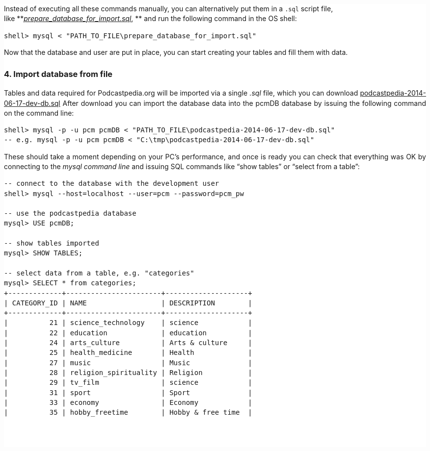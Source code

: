 Instead of executing all these commands manually, you can alternatively put them in a `.sql` script file, like **_[prepare\_database\_for_import.sql](https://github.com/podcastpedia/podcastpedia-sql/blob/master/_prepare_database_for_development/prepare_database_for_import.sql)_, ** and run the following command in the OS shell:

<pre class="lang:sh decode:true" title="Execute SQL script file from MySQL shell">shell&gt; mysql &lt; "PATH_TO_FILE\prepare_database_for_import.sql"</pre>

Now that the database and user are put in place, you can start creating your tables and fill them with data.

### <span id="4_Import_database_from_file"><a class="anchor" href="https://github.com/podcastpedia/podcastpedia-sql/blob/master/README.md#import-database-from-file" name="user-content-import-database-from-file"></a>4. Import database from file</span>

<p style="text-align: justify;">
  Tables and data required for Podcastpedia.org will be imported via a single <em>.sql</em> file, which you can download <a href="https://github.com/Codingpedia/podcastpedia/blob/master/sql/_prepare_database_for_development/podcastpedia-2014-07-17-dev-db.sql">podcastpedia-2014-06-17-dev-db.sql</a> After download you can import the database data into the pcmDB database by issuing the following command on the command line:
</p>

<pre class="lang:sh decode:true" title="Import DB From file example">shell&gt; mysql -p -u pcm pcmDB &lt; "PATH_TO_FILE\podcastpedia-2014-06-17-dev-db.sql"
-- e.g. mysql -p -u pcm pcmDB &lt; "C:\tmp\podcastpedia-2014-06-17-dev-db.sql"</pre>

<p style="text-align: justify;">
  These should take a moment depending on your PC&#8217;s performance, and once is ready you can check that everything was OK by connecting to the <em>mysql command line</em> and issuing SQL commands like &#8220;show tables&#8221; or &#8220;select from a table&#8221;:
</p>

<pre class="lang:mysql decode:true" title="Verify successful DB-import">-- connect to the database with the development user
shell&gt; mysql --host=localhost --user=pcm --password=pcm_pw

-- use the podcastpedia database
mysql&gt; USE pcmDB;

-- show tables imported
mysql&gt; SHOW TABLES;

-- select data from a table, e.g. "categories"
mysql&gt; SELECT * from categories;
+-------------+-----------------------+--------------------+
| CATEGORY_ID | NAME                  | DESCRIPTION        |
+-------------+-----------------------+--------------------+
|          21 | science_technology    | science            |
|          22 | education             | education          |
|          24 | arts_culture          | Arts & culture     |
|          25 | health_medicine       | Health             |
|          27 | music                 | Music              |
|          28 | religion_spirituality | Religion           |
|          29 | tv_film               | science            |
|          31 | sport                 | Sport              |
|          33 | economy               | Economy            |
|          35 | hobby_freetime        | Hobby & free time  |